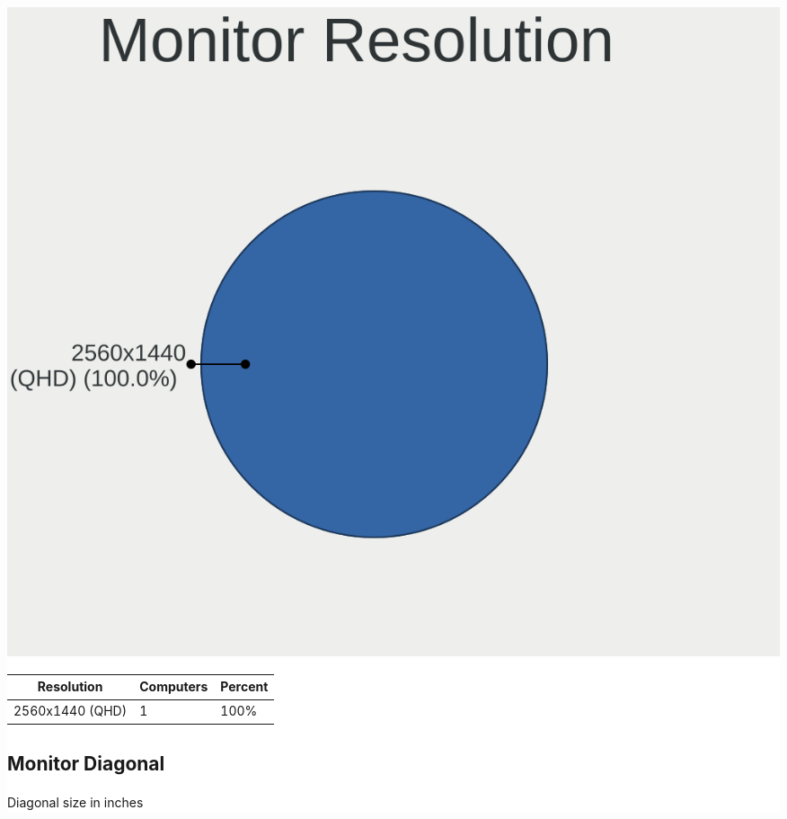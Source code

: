 ![Monitor Resolution](./images/pie_chart_bsd/mon_resolution.svg)


| Resolution      | Computers | Percent |
|-----------------|-----------|---------|
| 2560x1440 (QHD) | 1         | 100%    |

Monitor Diagonal
----------------

Diagonal size in inches
